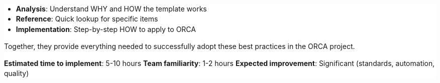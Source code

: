 - **Analysis**: Understand WHY and HOW the template works
- **Reference**: Quick lookup for specific items
- **Implementation**: Step-by-step HOW to apply to ORCA

Together, they provide everything needed to successfully adopt these best practices in the ORCA project.

**Estimated time to implement**: 5-10 hours
**Team familiarity**: 1-2 hours
**Expected improvement**: Significant (standards, automation, quality)

